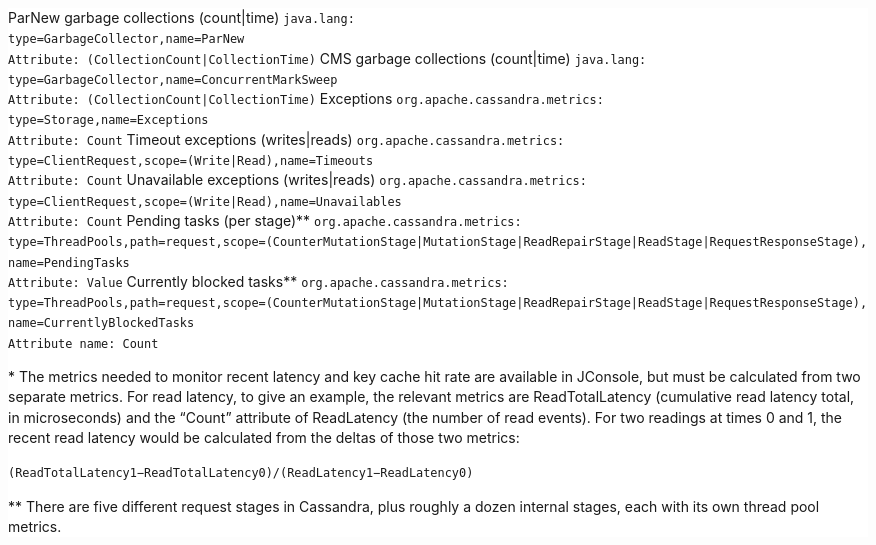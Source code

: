 </tr>
<tr class="even">
<td>ParNew garbage collections (count|time)</td>
<td><code>java.lang:</code><br><code>type=GarbageCollector,name=ParNew</code><br><code>Attribute: (CollectionCount|CollectionTime)</code></td>
</tr>
<tr class="odd">
<td>CMS garbage collections (count|time)</td>
<td><code>java.lang:</code><br><code>type=GarbageCollector,name=ConcurrentMarkSweep</code><br><code>Attribute: (CollectionCount|CollectionTime)</code></td>
</tr>
<tr class="even">
<td>Exceptions</td>
<td><code>org.apache.cassandra.metrics:</code><br><code>type=Storage,name=Exceptions</code><br><code>Attribute: Count</code></td>
</tr>
<tr class="odd">
<td>Timeout exceptions (writes|reads)</td>
<td><code>org.apache.cassandra.metrics:</code><br><code>type=ClientRequest,scope=(Write|Read),name=Timeouts</code><br><code>Attribute: Count</code></td>
</tr>
<tr class="even">
<td>Unavailable exceptions (writes|reads)</td>
<td><code>org.apache.cassandra.metrics:</code><br><code>type=ClientRequest,scope=(Write|Read),name=Unavailables</code><br><code>Attribute: Count</code></td>
</tr>
<tr class="odd">
<td>Pending tasks (per stage)**</td>
<td><code>org.apache.cassandra.metrics:</code><br><code>type=ThreadPools,path=request,scope=(CounterMutationStage|MutationStage|ReadRepairStage|ReadStage|RequestResponseStage), name=PendingTasks</code><br><code>Attribute: Value</code></td>
</tr>
<tr class="even">
<td>Currently blocked tasks**</td>
<td><code>org.apache.cassandra.metrics:</code><br><code>type=ThreadPools,path=request,scope=(CounterMutationStage|MutationStage|ReadRepairStage|ReadStage|RequestResponseStage), name=CurrentlyBlockedTasks</code><br><code>Attribute name: Count</code></td>
</tr>
</tbody>
</table>



\* The metrics needed to monitor recent latency and key cache hit rate are available in JConsole, but must be calculated from two separate metrics. For read latency, to give an example, the relevant metrics are ReadTotalLatency (cumulative read latency total, in microseconds) and the “Count” attribute of ReadLatency (the number of read events). For two readings at times 0 and 1, the recent read latency would be calculated from the deltas of those two metrics:

    (ReadTotalLatency1−ReadTotalLatency0)/(ReadLatency1−ReadLatency0)

\*\* There are five different request stages in Cassandra, plus roughly a dozen internal stages, each with its own thread pool metrics.
